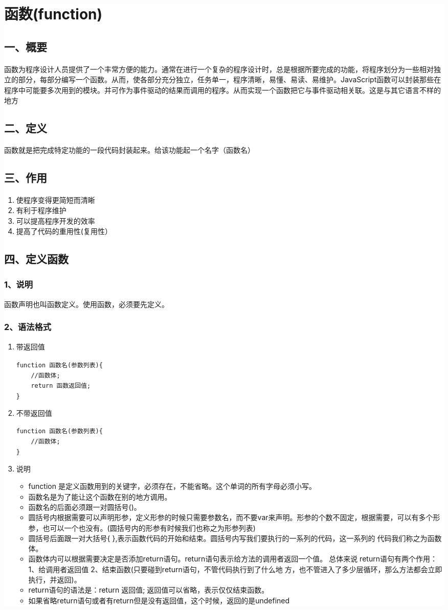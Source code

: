 # 函数(function)

## 一、概要

函数为程序设计人员提供了一个丰常方便的能力。通常在进行一个复杂的程序设计时，总是根据所要完成的功能，将程序划分为一些相对独立的部分，每部分编写一个函数。从而，使各部分充分独立，任务单一，程序清晰，易懂、易读、易维护。JavaScript函数可以封装那些在程序中可能要多次用到的模块。并可作为事件驱动的结果而调用的程序。从而实现一个函数把它与事件驱动相关联。这是与其它语言不样的地方

## 二、定义

 函数就是把完成特定功能的一段代码封装起来。给该功能起一个名字（函数名）

## 三、作用

1. 使程序变得更简短而清晰
2. 有利于程序维护
3. 可以提高程序开发的效率
4. 提高了代码的重用性(复用性）

## 四、定义函数

### 1、说明

 函数声明也叫函数定义。使用函数，必须要先定义。

### 2、语法格式

1. 带返回值

   ```
   function 函数名(参数列表){
       //函数体;
       return 函数返回值;
   }
   ```

2. 不带返回值

   ```
   function 函数名(参数列表){
       //函数体;
   }

   ```

3. 说明

   - function 是定义函数用到的关键字，必须存在，不能省略。这个单词的所有字母必须小写。
   - 函数名是为了能让这个函数在别的地方调用。
   - 函数名的后面必须跟一对圆括号()。
   - 圆括号内根据需要可以声明形参，定义形参的时候只需要参数名，而不要var来声明。形参的个数不固定，根据需要，可以有多个形参，也可以一个也没有。(圆括号内的形参有时候我们也称之为形参列表)
   - 圆括号后面跟一对大括号{ },表示函数代码的开始和结束。圆括号内写我们要执行的一系列的代码，这一系列的 代码我们称之为函数体。
   - 函数体内可以根据需要决定是否添加return语句。return语句表示给方法的调用者返回一个值。 总体来说 return语句有两个作用：1、给调用者返回值 2、结束函数(只要碰到return语句，不管代码执行到了什么地 方，也不管进入了多少层循环，那么方法都会立即执行，并返回)。
   - return语句的语法是：return 返回值; 返回值可以省略，表示仅仅结束函数。
   - 如果省略return语句或者有return但是没有返回值，这个时候，返回的是undefined
